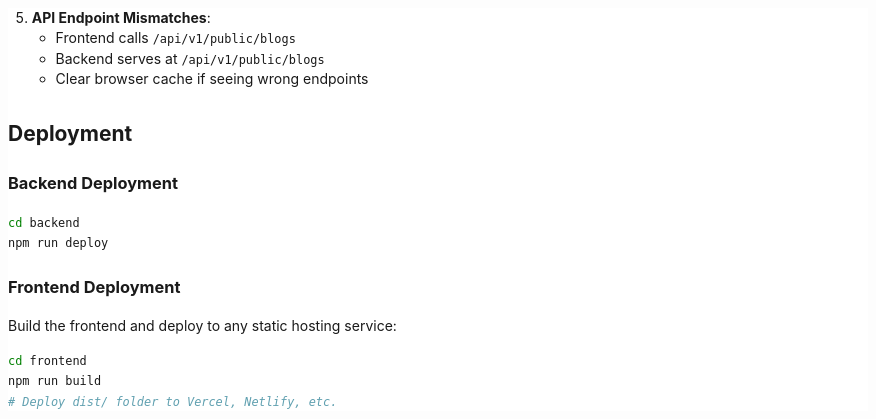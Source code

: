 5. **API Endpoint Mismatches**:
   - Frontend calls `/api/v1/public/blogs`
   - Backend serves at `/api/v1/public/blogs`
   - Clear browser cache if seeing wrong endpoints

## Deployment

### Backend Deployment
```bash
cd backend
npm run deploy
```

### Frontend Deployment
Build the frontend and deploy to any static hosting service:
```bash
cd frontend
npm run build
# Deploy dist/ folder to Vercel, Netlify, etc.
```